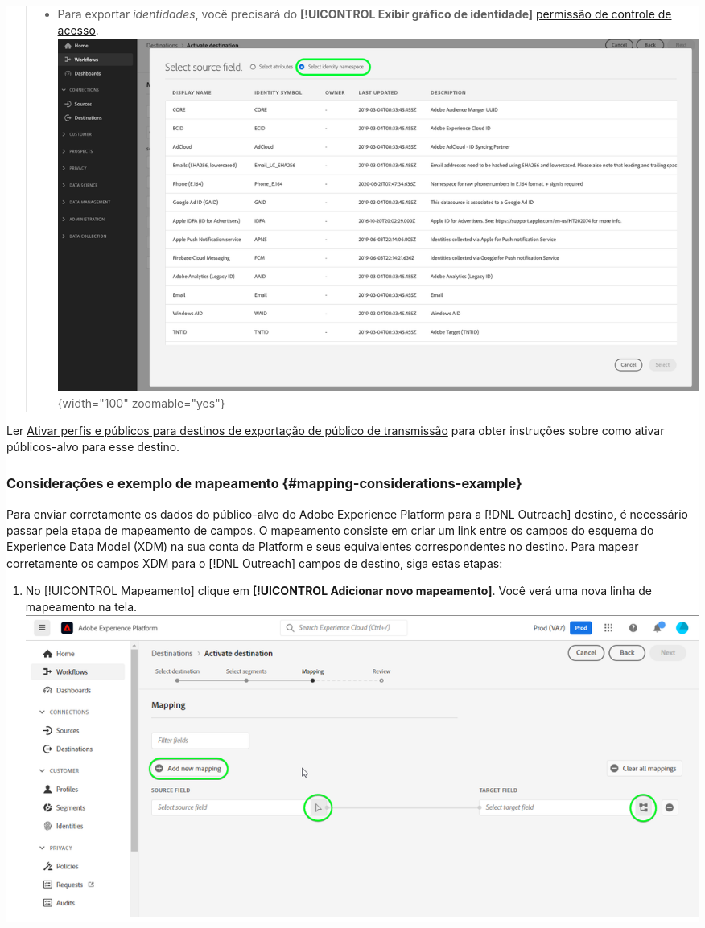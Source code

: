 >* Para exportar *identidades*, você precisará do **[!UICONTROL Exibir gráfico de identidade]** [permissão de controle de acesso](/help/access-control/home.md#permissions). <br> ![Selecione o namespace de identidade destacado no fluxo de trabalho para ativar públicos para destinos.](/help/destinations/assets/overview/export-identities-to-destination.png "Selecione o namespace de identidade destacado no fluxo de trabalho para ativar públicos para destinos."){width="100" zoomable="yes"}

Ler [Ativar perfis e públicos para destinos de exportação de público de transmissão](../../ui/activate-segment-streaming-destinations.md) para obter instruções sobre como ativar públicos-alvo para esse destino.

### Considerações e exemplo de mapeamento {#mapping-considerations-example}

Para enviar corretamente os dados do público-alvo do Adobe Experience Platform para a [!DNL Outreach] destino, é necessário passar pela etapa de mapeamento de campos. O mapeamento consiste em criar um link entre os campos do esquema do Experience Data Model (XDM) na sua conta da Platform e seus equivalentes correspondentes no destino. Para mapear corretamente os campos XDM para o [!DNL Outreach] campos de destino, siga estas etapas:

1. No [!UICONTROL Mapeamento] clique em **[!UICONTROL Adicionar novo mapeamento]**. Você verá uma nova linha de mapeamento na tela.
   ![Captura de tela da interface do usuário da plataforma mostrando como adicionar um novo mapeamento](../../assets/catalog/crm/outreach/add-new-mapping.png)
